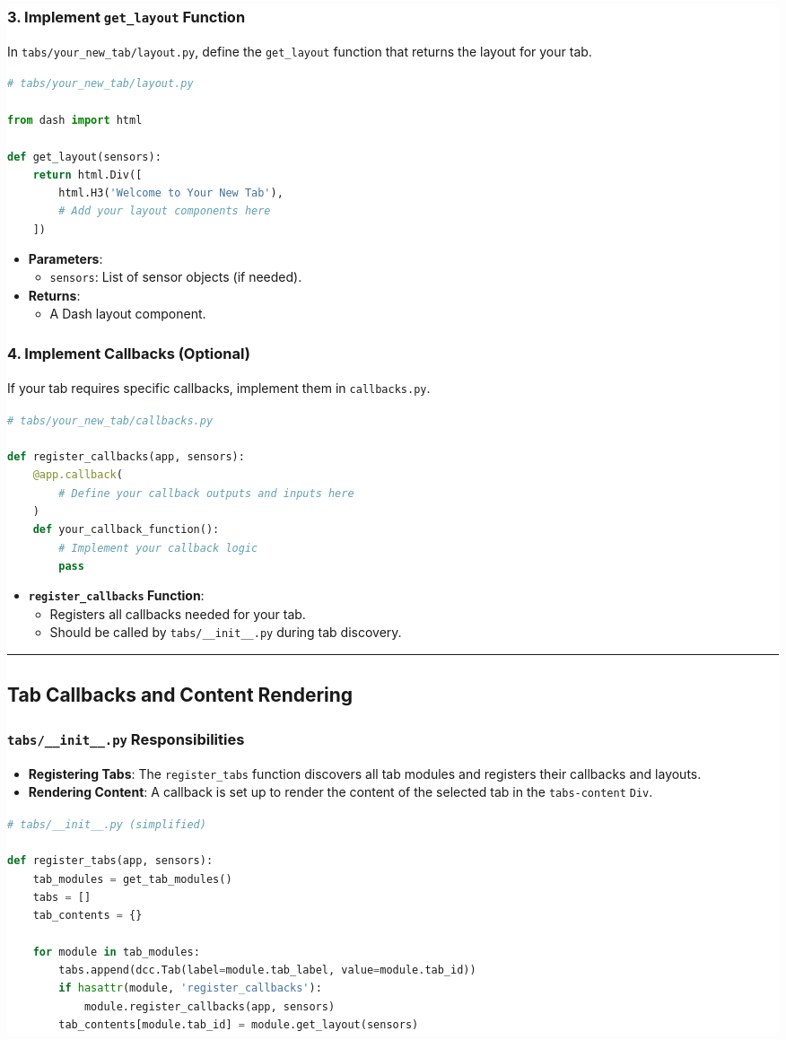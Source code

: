 ### **3. Implement `get_layout` Function**

In `tabs/your_new_tab/layout.py`, define the `get_layout` function that returns the layout for your tab.

```python
# tabs/your_new_tab/layout.py

from dash import html

def get_layout(sensors):
    return html.Div([
        html.H3('Welcome to Your New Tab'),
        # Add your layout components here
    ])
```

- **Parameters**:
  - `sensors`: List of sensor objects (if needed).
- **Returns**:
  - A Dash layout component.

### **4. Implement Callbacks (Optional)**

If your tab requires specific callbacks, implement them in `callbacks.py`.

```python
# tabs/your_new_tab/callbacks.py

def register_callbacks(app, sensors):
    @app.callback(
        # Define your callback outputs and inputs here
    )
    def your_callback_function():
        # Implement your callback logic
        pass
```

- **`register_callbacks` Function**:
  - Registers all callbacks needed for your tab.
  - Should be called by `tabs/__init__.py` during tab discovery.

---

## **Tab Callbacks and Content Rendering**

### **`tabs/__init__.py` Responsibilities**

- **Registering Tabs**: The `register_tabs` function discovers all tab modules and registers their callbacks and layouts.
- **Rendering Content**: A callback is set up to render the content of the selected tab in the `tabs-content` `Div`.

```python
# tabs/__init__.py (simplified)

def register_tabs(app, sensors):
    tab_modules = get_tab_modules()
    tabs = []
    tab_contents = {}

    for module in tab_modules:
        tabs.append(dcc.Tab(label=module.tab_label, value=module.tab_id))
        if hasattr(module, 'register_callbacks'):
            module.register_callbacks(app, sensors)
        tab_contents[module.tab_id] = module.get_layout(sensors)

```